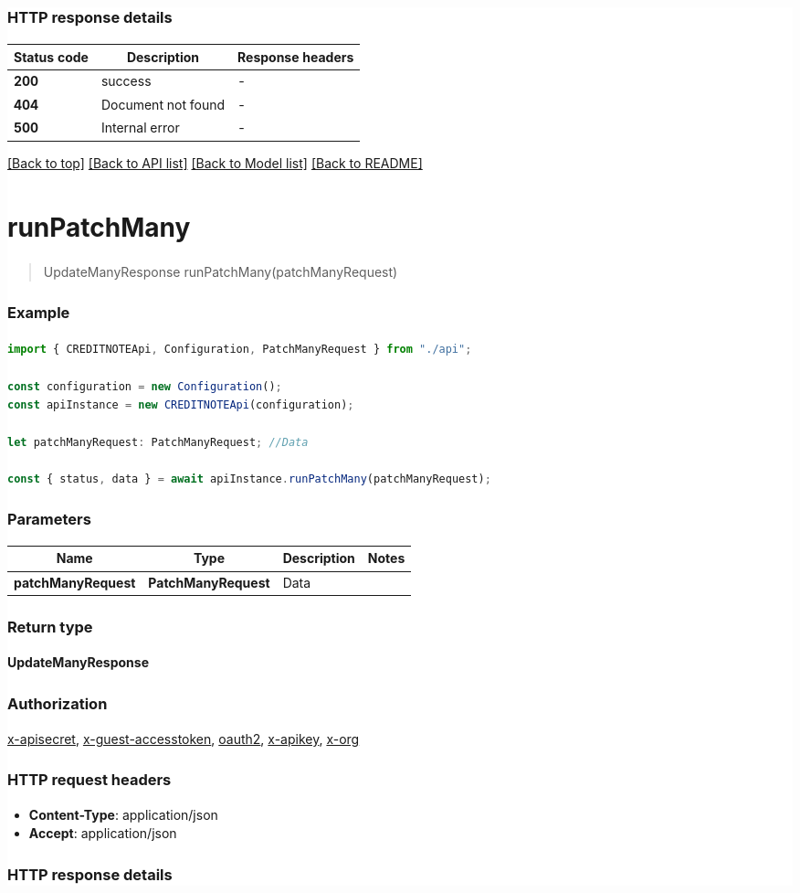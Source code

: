 ### HTTP response details

| Status code | Description        | Response headers |
| ----------- | ------------------ | ---------------- |
| **200**     | success            | -                |
| **404**     | Document not found | -                |
| **500**     | Internal error     | -                |

[[Back to top]](#) [[Back to API list]](../README.md#documentation-for-api-endpoints) [[Back to Model list]](../README.md#documentation-for-models) [[Back to README]](../README.md)

# **runPatchMany**

> UpdateManyResponse runPatchMany(patchManyRequest)

### Example

```typescript
import { CREDITNOTEApi, Configuration, PatchManyRequest } from "./api";

const configuration = new Configuration();
const apiInstance = new CREDITNOTEApi(configuration);

let patchManyRequest: PatchManyRequest; //Data

const { status, data } = await apiInstance.runPatchMany(patchManyRequest);
```

### Parameters

| Name                 | Type                 | Description | Notes |
| -------------------- | -------------------- | ----------- | ----- |
| **patchManyRequest** | **PatchManyRequest** | Data        |       |

### Return type

**UpdateManyResponse**

### Authorization

[x-apisecret](../README.md#x-apisecret), [x-guest-accesstoken](../README.md#x-guest-accesstoken), [oauth2](../README.md#oauth2), [x-apikey](../README.md#x-apikey), [x-org](../README.md#x-org)

### HTTP request headers

- **Content-Type**: application/json
- **Accept**: application/json

### HTTP response details
